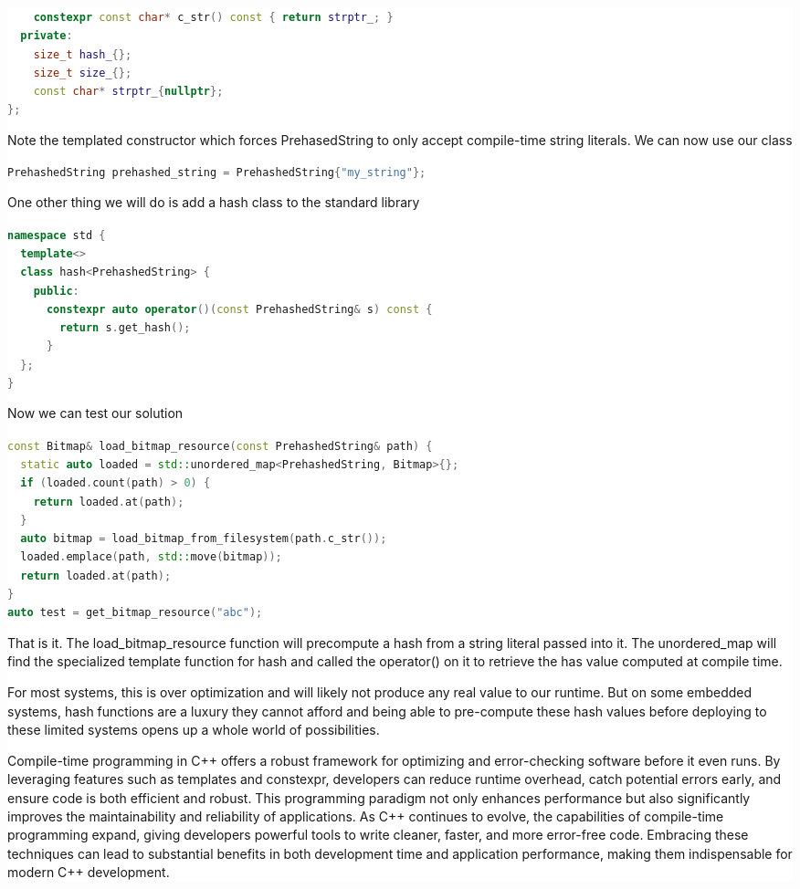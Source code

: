 ```C++
    constexpr const char* c_str() const { return strptr_; }
  private:
    size_t hash_{};
    size_t size_{};
    const char* strptr_{nullptr};
};
```
Note the templated constructor which forces PrehasedString to only accept compile-time string literals. We can now use our class
```C++
PrehashedString prehashed_string = PrehashedString{"my_string"};
```
One other thing we will do is add a hash class to the standard library
```C++
namespace std {
  template<>
  class hash<PrehashedString> {
    public:
      constexpr auto operator()(const PrehashedString& s) const {
        return s.get_hash();
      }
  };
}
```
Now we can test our solution
```C++
const Bitmap& load_bitmap_resource(const PrehashedString& path) {
  static auto loaded = std::unordered_map<PrehashedString, Bitmap>{};
  if (loaded.count(path) > 0) {
    return loaded.at(path);
  }
  auto bitmap = load_bitmap_from_filesystem(path.c_str());
  loaded.emplace(path, std::move(bitmap));
  return loaded.at(path);
}
auto test = get_bitmap_resource("abc");
```
That is it. The load_bitmap_resource function will precompute a hash from a string literal passed into it. The unordered_map will find the specialized template function for hash and called the operator() on it to retrieve the has value computed at compile time. 

For most systems, this is over optimization and will likely not produce any real value to our runtime. But on some embedded systems, hash functions are a luxury they cannot afford and being able to pre-compute these hash values before deploying to these limited systems opens up a whole world of possibilities. 

Compile-time programming in C++ offers a robust framework for optimizing and error-checking software before it even runs. By leveraging features such as templates and constexpr, developers can reduce runtime overhead, catch potential errors early, and ensure code is both efficient and robust. This programming paradigm not only enhances performance but also significantly improves the maintainability and reliability of applications. As C++ continues to evolve, the capabilities of compile-time programming expand, giving developers powerful tools to write cleaner, faster, and more error-free code. Embracing these techniques can lead to substantial benefits in both development time and application performance, making them indispensable for modern C++ development.